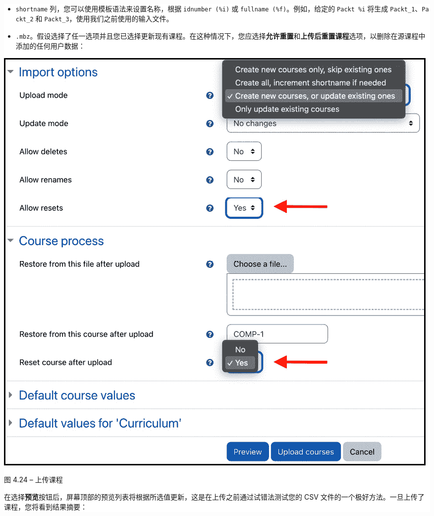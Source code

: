 +   `shortname` 列，您可以使用模板语法来设置名称，根据 `idnumber (%i)` 或 `fullname (%f)`。例如，给定的 `Packt %i` 将生成 `Packt_1`、`Packt_2` 和 `Packt_3`，使用我们之前使用的输入文件。

+   `.mbz`。假设选择了任一选项并且您已选择更新现有课程。在这种情况下，您应选择**允许重置**和**上传后重置课程**选项，以删除在源课程中添加的任何用户数据：

![图 4.24 – 上传课程](img/Figure_4.24_B18779.jpg)

图 4.24 – 上传课程

在选择**预览**按钮后，屏幕顶部的预览列表将根据所选值更新，这是在上传之前通过试错法测试您的 CSV 文件的一个极好方法。一旦上传了课程，您将看到结果摘要：
